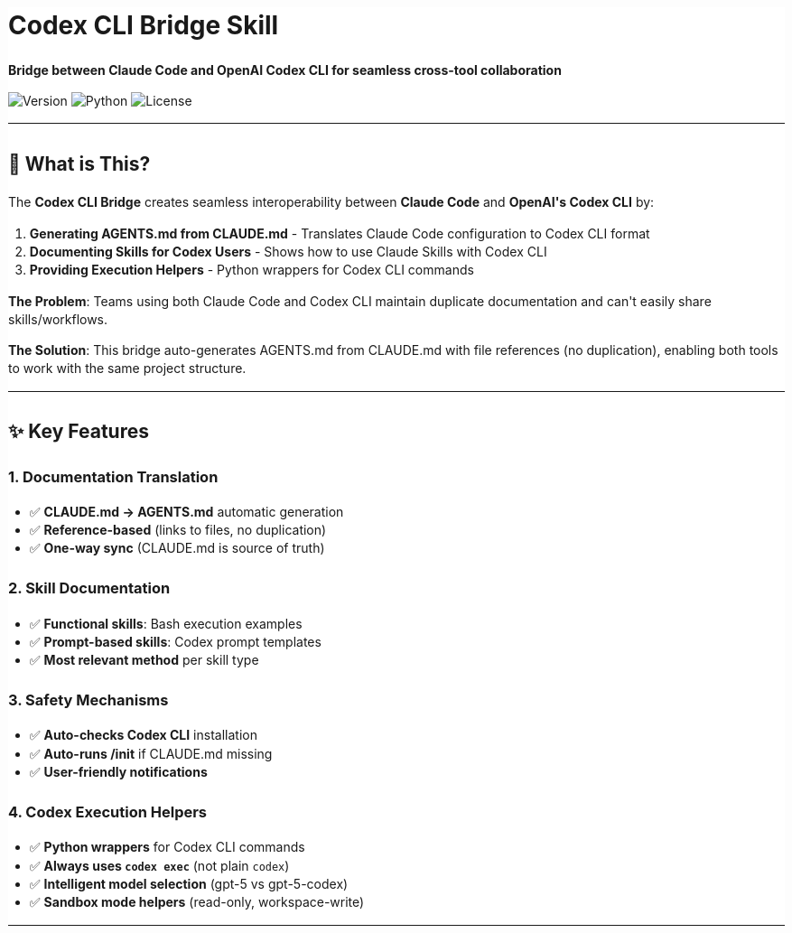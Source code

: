 # Codex CLI Bridge Skill

**Bridge between Claude Code and OpenAI Codex CLI for seamless cross-tool collaboration**

![Version](https://img.shields.io/badge/version-1.0.0-blue)
![Python](https://img.shields.io/badge/python-3.7+-green)
![License](https://img.shields.io/badge/license-Apache%202.0-orange)

---

## 🎯 What is This?

The **Codex CLI Bridge** creates seamless interoperability between **Claude Code** and **OpenAI's Codex CLI** by:

1. **Generating AGENTS.md from CLAUDE.md** - Translates Claude Code configuration to Codex CLI format
2. **Documenting Skills for Codex Users** - Shows how to use Claude Skills with Codex CLI
3. **Providing Execution Helpers** - Python wrappers for Codex CLI commands

**The Problem**: Teams using both Claude Code and Codex CLI maintain duplicate documentation and can't easily share skills/workflows.

**The Solution**: This bridge auto-generates AGENTS.md from CLAUDE.md with file references (no duplication), enabling both tools to work with the same project structure.

---

## ✨ Key Features

### 1. Documentation Translation
- ✅ **CLAUDE.md → AGENTS.md** automatic generation
- ✅ **Reference-based** (links to files, no duplication)
- ✅ **One-way sync** (CLAUDE.md is source of truth)

### 2. Skill Documentation
- ✅ **Functional skills**: Bash execution examples
- ✅ **Prompt-based skills**: Codex prompt templates
- ✅ **Most relevant method** per skill type

### 3. Safety Mechanisms
- ✅ **Auto-checks Codex CLI** installation
- ✅ **Auto-runs /init** if CLAUDE.md missing
- ✅ **User-friendly notifications**

### 4. Codex Execution Helpers
- ✅ **Python wrappers** for Codex CLI commands
- ✅ **Always uses `codex exec`** (not plain `codex`)
- ✅ **Intelligent model selection** (gpt-5 vs gpt-5-codex)
- ✅ **Sandbox mode helpers** (read-only, workspace-write)

---